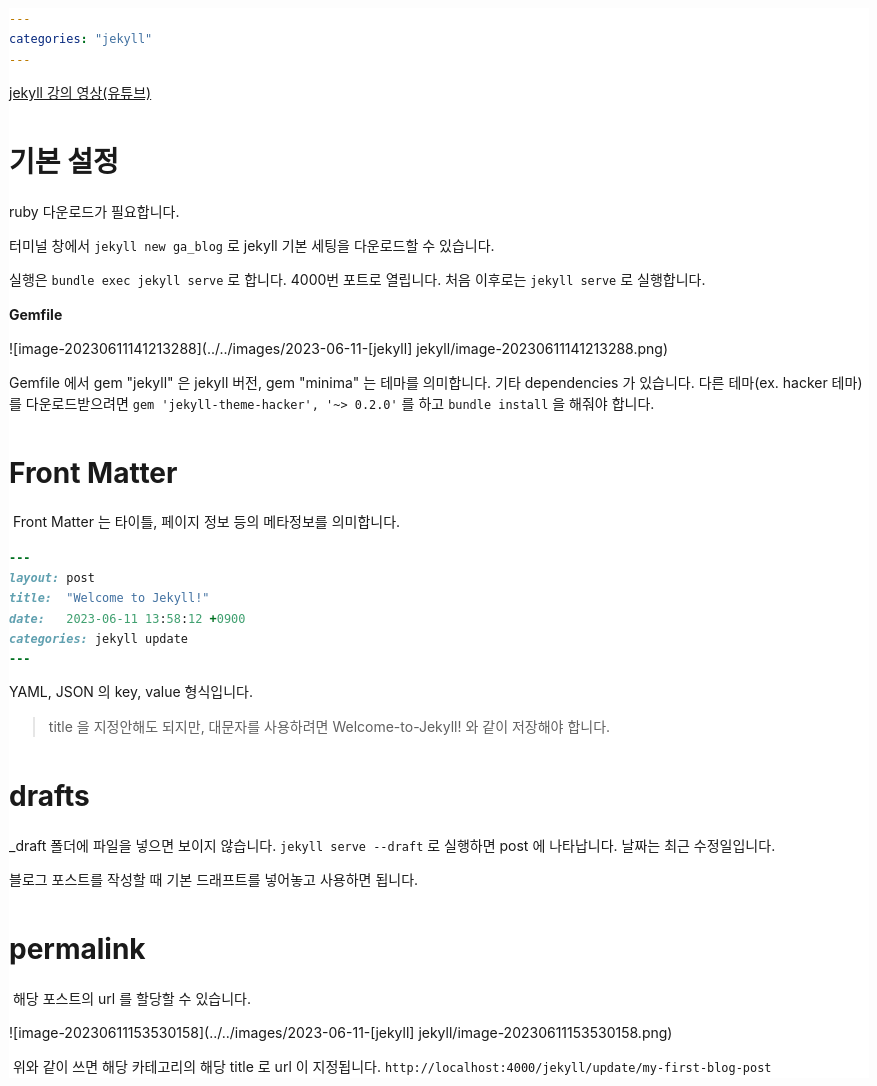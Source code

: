```yaml
---
categories: "jekyll"
---
```


[jekyll 강의 영상(유튜브)](https://www.youtube.com/playlist?list=PLLAZ4kZ9dFpOPV5C5Ay0pHaa0RJFhcmcB)

# 기본 설정

ruby 다운로드가 필요합니다.

터미널 창에서 `jekyll new ga_blog` 로 jekyll 기본 세팅을 다운로드할 수 있습니다.

실행은 `bundle exec jekyll serve` 로 합니다. 4000번 포트로 열립니다. 처음 이후로는 `jekyll serve` 로 실행합니다.

**Gemfile**

![image-20230611141213288](../../images/2023-06-11-[jekyll] jekyll/image-20230611141213288.png)

Gemfile 에서 gem "jekyll" 은 jekyll 버전, gem "minima" 는 테마를 의미합니다. 기타 dependencies 가 있습니다. 다른 테마(ex. hacker 테마) 를 다운로드받으려면 `gem 'jekyll-theme-hacker', '~> 0.2.0'` 를 하고 `bundle install` 을 해줘야 합니다.

# Front Matter 

​	Front Matter 는 타이틀, 페이지 정보 등의 메타정보를 의미합니다.

```ruby
---
layout: post
title:  "Welcome to Jekyll!"
date:   2023-06-11 13:58:12 +0900
categories: jekyll update
---
```

YAML, JSON 의 key, value 형식입니다.

> title 을 지정안해도 되지만, 대문자를 사용하려면 Welcome-to-Jekyll! 와 같이 저장해야 합니다.

# drafts

_draft 폴더에 파일을 넣으면 보이지 않습니다. `jekyll serve --draft` 로 실행하면 post 에 나타납니다. 날짜는 최근 수정일입니다.

블로그 포스트를 작성할 때 기본 드래프트를 넣어놓고 사용하면 됩니다.

# permalink

​	해당 포스트의 url 를 할당할 수 있습니다.

![image-20230611153530158](../../images/2023-06-11-[jekyll] jekyll/image-20230611153530158.png)

​	위와 같이 쓰면 해당 카테고리의 해당 title 로 url 이 지정됩니다. `http://localhost:4000/jekyll/update/my-first-blog-post`
